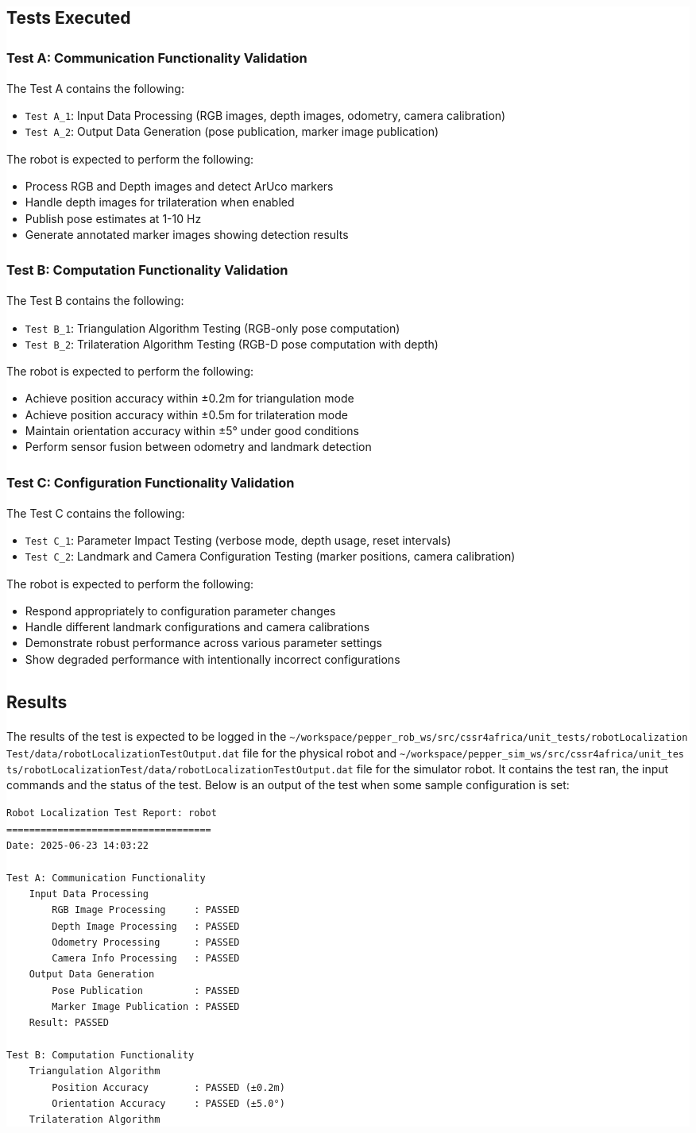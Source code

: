 
## Tests Executed
### Test A: Communication Functionality Validation
The Test A contains the following:
  - `Test A_1`: Input Data Processing (RGB images, depth images, odometry, camera calibration)
  - `Test A_2`: Output Data Generation (pose publication, marker image publication)

The robot is expected to perform the following:
- Process RGB and Depth images and detect ArUco markers
- Handle depth images for trilateration when enabled
- Publish pose estimates at 1-10 Hz
- Generate annotated marker images showing detection results

### Test B: Computation Functionality Validation
The Test B contains the following:
  - `Test B_1`: Triangulation Algorithm Testing (RGB-only pose computation)
  - `Test B_2`: Trilateration Algorithm Testing (RGB-D pose computation with depth)

The robot is expected to perform the following:
- Achieve position accuracy within ±0.2m for triangulation mode
- Achieve position accuracy within ±0.5m for trilateration mode
- Maintain orientation accuracy within ±5° under good conditions
- Perform sensor fusion between odometry and landmark detection

### Test C: Configuration Functionality Validation
The Test C contains the following:
  - `Test C_1`: Parameter Impact Testing (verbose mode, depth usage, reset intervals)
  - `Test C_2`: Landmark and Camera Configuration Testing (marker positions, camera calibration)

The robot is expected to perform the following:
- Respond appropriately to configuration parameter changes
- Handle different landmark configurations and camera calibrations
- Demonstrate robust performance across various parameter settings
- Show degraded performance with intentionally incorrect configurations

## Results
The results of the test is expected to be logged in the `~/workspace/pepper_rob_ws/src/cssr4africa/unit_tests/robotLocalizationTest/data/robotLocalizationTestOutput.dat` file for the physical robot and `~/workspace/pepper_sim_ws/src/cssr4africa/unit_tests/robotLocalizationTest/data/robotLocalizationTestOutput.dat` file for the simulator robot. It contains the test ran, the input commands and the status of the test. Below is an output of the test when some sample configuration is set:

```
Robot Localization Test Report: robot
====================================
Date: 2025-06-23 14:03:22

Test A: Communication Functionality
	Input Data Processing
		RGB Image Processing     : PASSED
		Depth Image Processing   : PASSED  
		Odometry Processing      : PASSED
		Camera Info Processing   : PASSED
	Output Data Generation
		Pose Publication         : PASSED
		Marker Image Publication : PASSED
	Result: PASSED

Test B: Computation Functionality  
	Triangulation Algorithm
		Position Accuracy        : PASSED (±0.2m)
		Orientation Accuracy     : PASSED (±5.0°)
	Trilateration Algorithm  
```